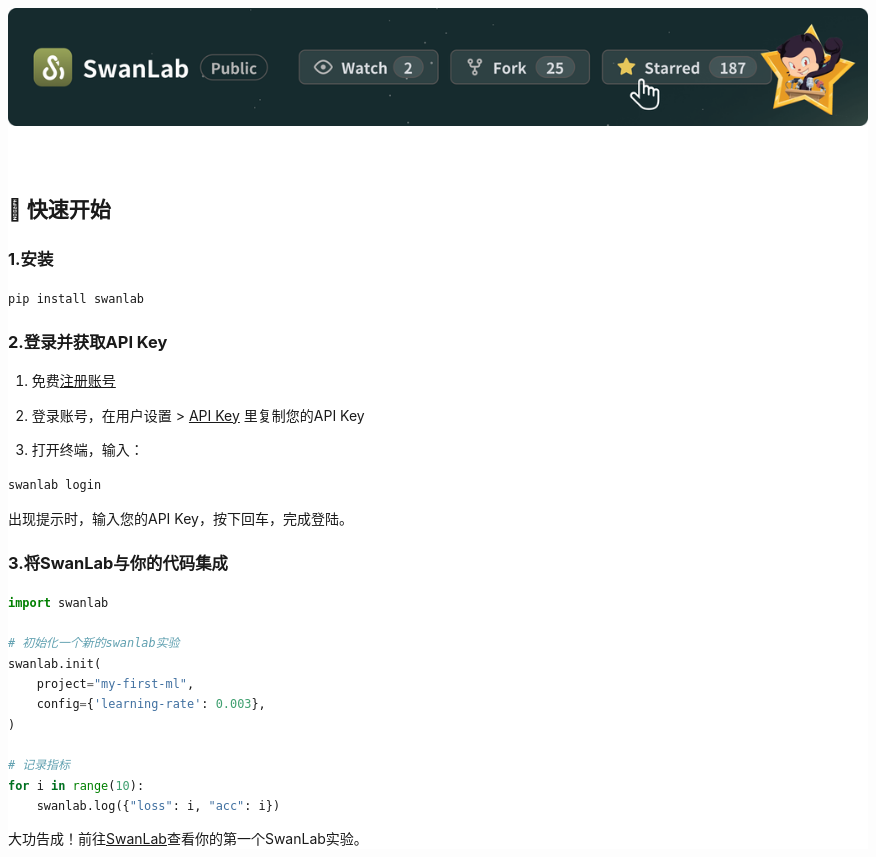 ![star-us](readme_files/star-us.png)

<br>

## 🏁 快速开始

### 1.安装

```bash
pip install swanlab
```

### 2.登录并获取API Key

1. 免费[注册账号](https://swanlab.cn)

2. 登录账号，在用户设置 > [API Key](https://swanlab.cn/settings) 里复制您的API Key

3. 打开终端，输入：

```bash
swanlab login
```

出现提示时，输入您的API Key，按下回车，完成登陆。

### 3.将SwanLab与你的代码集成

```python
import swanlab

# 初始化一个新的swanlab实验
swanlab.init(
    project="my-first-ml",
    config={'learning-rate': 0.003},
)

# 记录指标
for i in range(10):
    swanlab.log({"loss": i, "acc": i})
```

大功告成！前往[SwanLab](https://swanlab.cn)查看你的第一个SwanLab实验。
